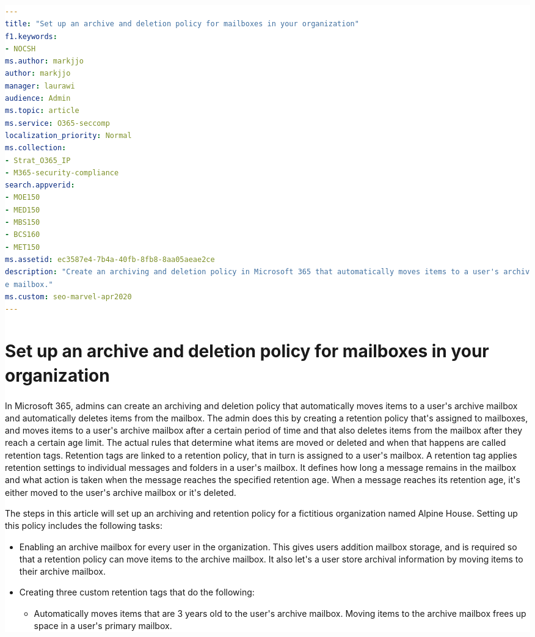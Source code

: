 ```yaml
---
title: "Set up an archive and deletion policy for mailboxes in your organization"
f1.keywords:
- NOCSH
ms.author: markjjo
author: markjjo
manager: laurawi
audience: Admin
ms.topic: article
ms.service: O365-seccomp
localization_priority: Normal
ms.collection: 
- Strat_O365_IP
- M365-security-compliance
search.appverid:
- MOE150
- MED150
- MBS150
- BCS160
- MET150
ms.assetid: ec3587e4-7b4a-40fb-8fb8-8aa05aeae2ce
description: "Create an archiving and deletion policy in Microsoft 365 that automatically moves items to a user's archive mailbox."
ms.custom: seo-marvel-apr2020
---
```


# Set up an archive and deletion policy for mailboxes in your organization

 In Microsoft 365, admins can create an archiving and deletion policy that automatically moves items to a user's archive mailbox and automatically deletes items from the mailbox. The admin does this by creating a retention policy that's assigned to mailboxes, and moves items to a user's archive mailbox after a certain period of time and that also deletes items from the mailbox after they reach a certain age limit. The actual rules that determine what items are moved or deleted and when that happens are called retention tags. Retention tags are linked to a retention policy, that in turn is assigned to a user's mailbox. A retention tag applies retention settings to individual messages and folders in a user's mailbox. It defines how long a message remains in the mailbox and what action is taken when the message reaches the specified retention age. When a message reaches its retention age, it's either moved to the user's archive mailbox or it's deleted. 
  
The steps in this article will set up an archiving and retention policy for a fictitious organization named Alpine House. Setting up this policy includes the following tasks:
  
- Enabling an archive mailbox for every user in the organization. This gives users addition mailbox storage, and is required so that a retention policy can move items to the archive mailbox. It also let's a user store archival information by moving items to their archive mailbox. 
    
- Creating three custom retention tags that do the following: 
    
  - Automatically moves items that are 3 years old to the user's archive mailbox. Moving items to the archive mailbox frees up space in a user's primary mailbox.
    